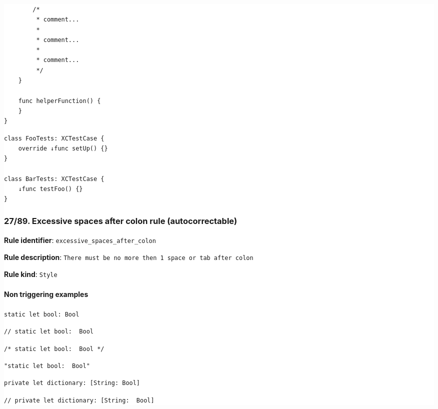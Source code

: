 ```
        /*
         * comment...
         *
         * comment...
         *
         * comment...
         */
    }

    func helperFunction() {
    }
}
```

```
class FooTests: XCTestCase {
    override ↓func setUp() {}
}

class BarTests: XCTestCase {
    ↓func testFoo() {}
}
```




### <a name="excessive_spaces_after_colon"/>27/89. Excessive spaces after colon rule (autocorrectable)
**Rule identifier**: `excessive_spaces_after_colon`

**Rule description**: `There must be no more then 1 space or tab after colon`

**Rule kind**: `Style`

#### Non triggering examples
```
static let bool: Bool
```

```
// static let bool:  Bool
```

```
/* static let bool:  Bool */
```

```
"static let bool:  Bool"
```

```
private let dictionary: [String: Bool]
```

```
// private let dictionary: [String:  Bool]
```
